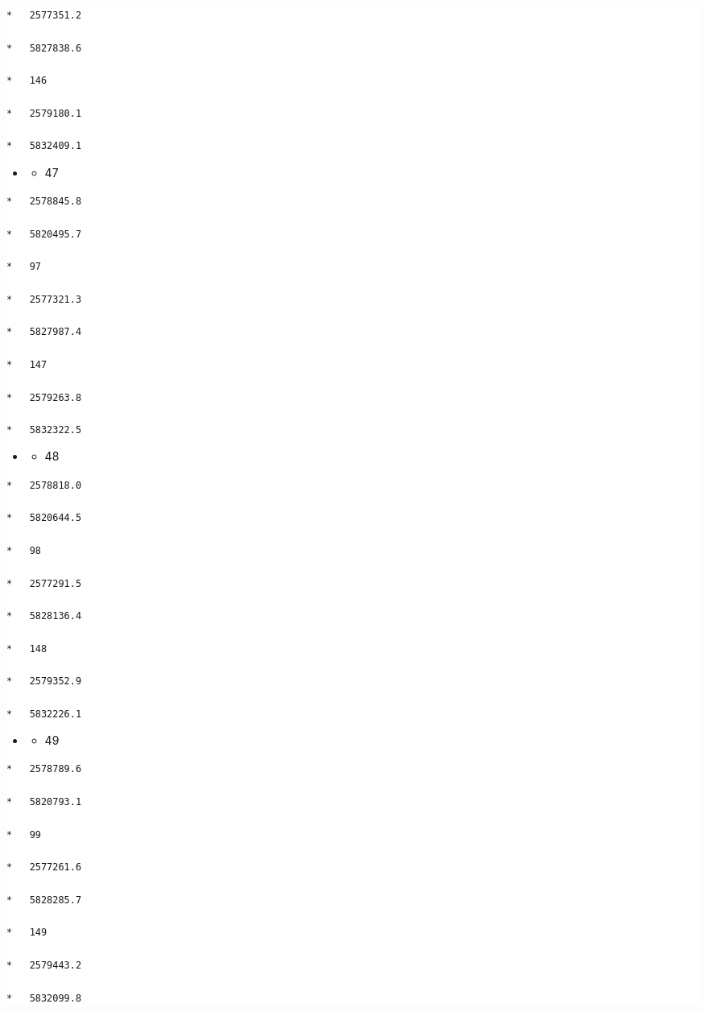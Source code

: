     *   2577351.2

    *   5827838.6

    *   146

    *   2579180.1

    *   5832409.1


*    *   47

    *   2578845.8

    *   5820495.7

    *   97

    *   2577321.3

    *   5827987.4

    *   147

    *   2579263.8

    *   5832322.5


*    *   48

    *   2578818.0

    *   5820644.5

    *   98

    *   2577291.5

    *   5828136.4

    *   148

    *   2579352.9

    *   5832226.1


*    *   49

    *   2578789.6

    *   5820793.1

    *   99

    *   2577261.6

    *   5828285.7

    *   149

    *   2579443.2

    *   5832099.8
